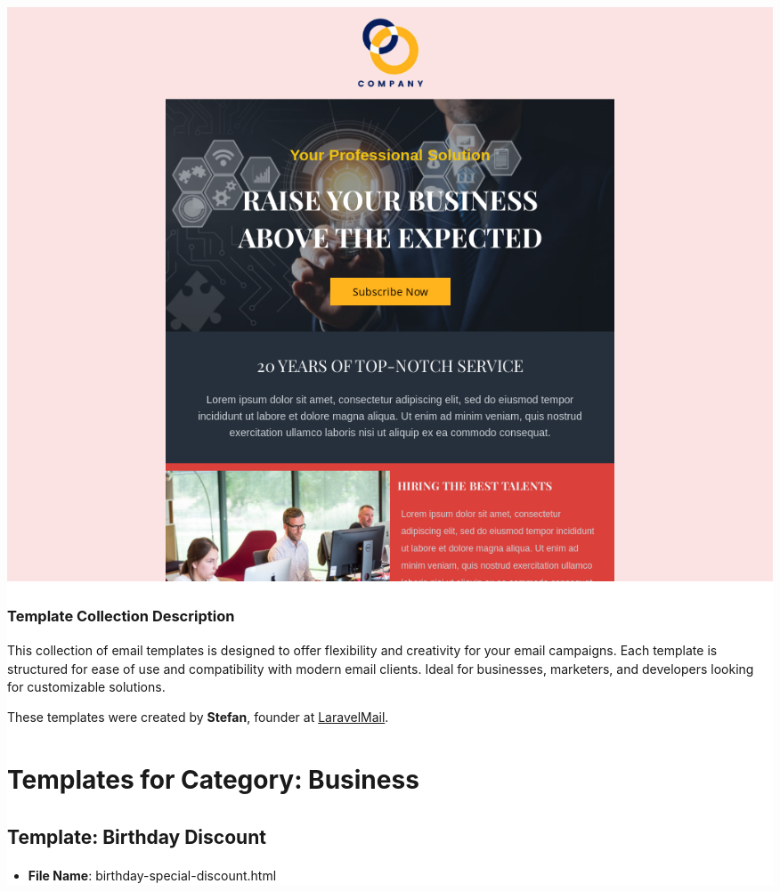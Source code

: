 ![Thumbnail for Business Advertising](./business-advertising.png)

### Template Collection Description
This collection of email templates is designed to offer flexibility and creativity for your email campaigns. Each template is structured for ease of use and compatibility with modern email clients. Ideal for businesses, marketers, and developers looking for customizable solutions.

These templates were created by **Stefan**, founder at [LaravelMail](https://laravelmail.com).

# Templates for Category: Business

## Template: Birthday Discount 
- **File Name**: birthday-special-discount.html